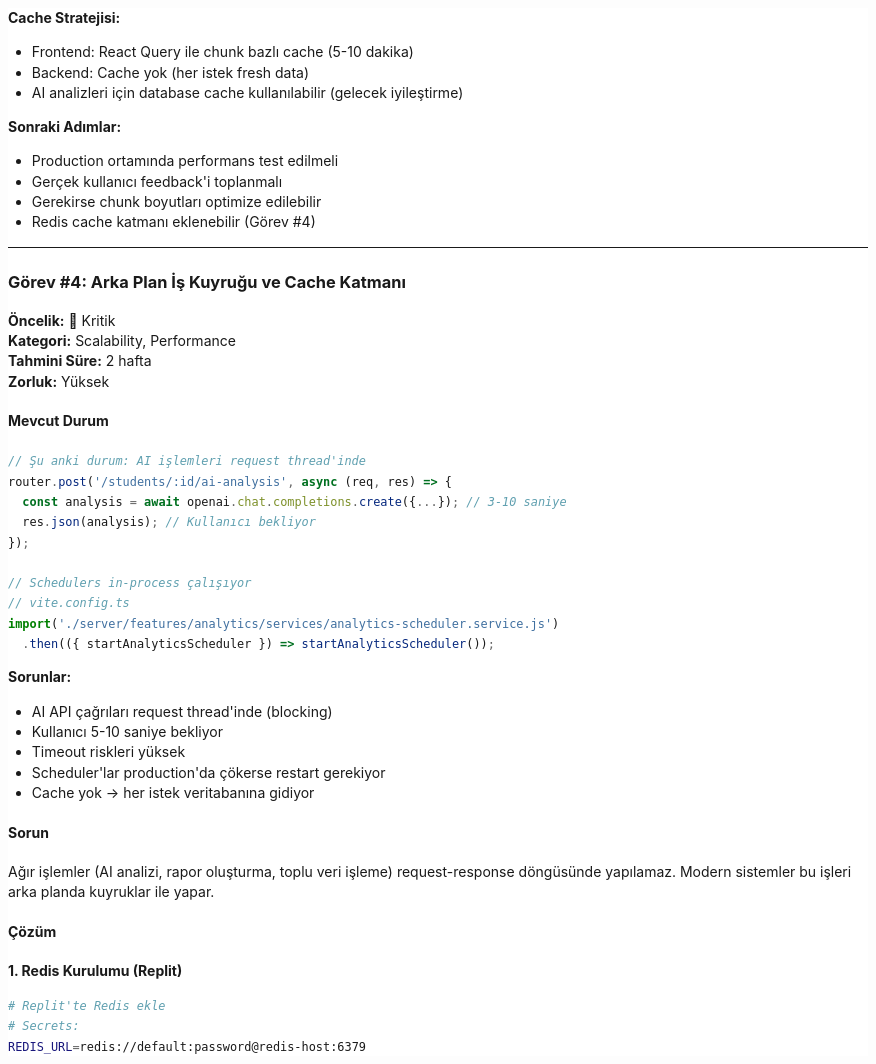 **Cache Stratejisi:**
- Frontend: React Query ile chunk bazlı cache (5-10 dakika)
- Backend: Cache yok (her istek fresh data)
- AI analizleri için database cache kullanılabilir (gelecek iyileştirme)

**Sonraki Adımlar:**
- Production ortamında performans test edilmeli
- Gerçek kullanıcı feedback'i toplanmalı
- Gerekirse chunk boyutları optimize edilebilir
- Redis cache katmanı eklenebilir (Görev #4)

---

### Görev #4: Arka Plan İş Kuyruğu ve Cache Katmanı

**Öncelik:** 🔴 Kritik  
**Kategori:** Scalability, Performance  
**Tahmini Süre:** 2 hafta  
**Zorluk:** Yüksek

#### Mevcut Durum
```typescript
// Şu anki durum: AI işlemleri request thread'inde
router.post('/students/:id/ai-analysis', async (req, res) => {
  const analysis = await openai.chat.completions.create({...}); // 3-10 saniye
  res.json(analysis); // Kullanıcı bekliyor
});

// Schedulers in-process çalışıyor
// vite.config.ts
import('./server/features/analytics/services/analytics-scheduler.service.js')
  .then(({ startAnalyticsScheduler }) => startAnalyticsScheduler());
```

**Sorunlar:**
- AI API çağrıları request thread'inde (blocking)
- Kullanıcı 5-10 saniye bekliyor
- Timeout riskleri yüksek
- Scheduler'lar production'da çökerse restart gerekiyor
- Cache yok → her istek veritabanına gidiyor

#### Sorun
Ağır işlemler (AI analizi, rapor oluşturma, toplu veri işleme) request-response döngüsünde yapılamaz. Modern sistemler bu işleri arka planda kuyruklar ile yapar.

#### Çözüm

**1. Redis Kurulumu (Replit)**
```bash
# Replit'te Redis ekle
# Secrets:
REDIS_URL=redis://default:password@redis-host:6379
```
